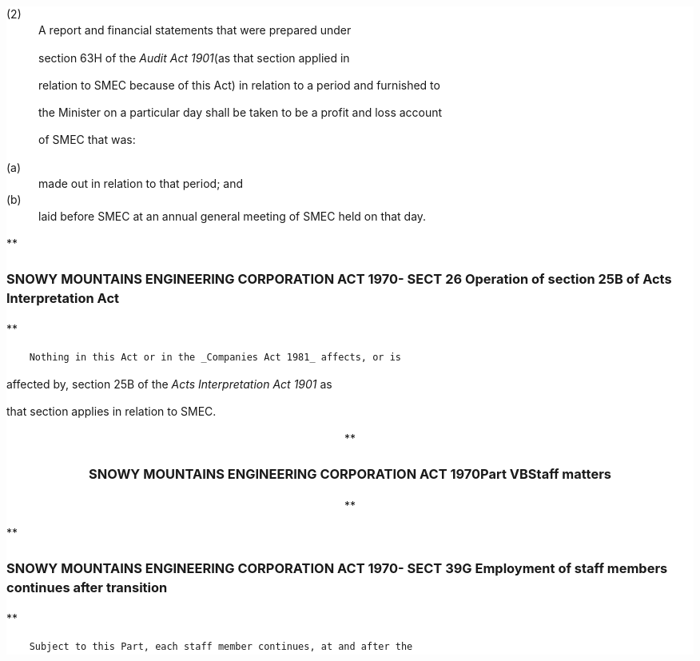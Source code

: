 </dd>

</dl></dl></dl>

<dl compact=""><dl compact="">

<dt>(2)</dt><dd>A report and financial statements that were prepared under

section&#160;63H of the _Audit Act 1901_(as that section applied in

relation to SMEC because of this Act) in relation to a period and furnished to

the Minister on a particular day shall be taken to be a profit and loss account

of SMEC that was:

</dd> </dl></dl>

<dl compact=""><dl compact=""><dl compact="">

<dt>(a)</dt><dd>made out in relation to that period; and</dd>

<dt>(b)</dt><dd>laid before SMEC at an annual general meeting of SMEC held on that day.

</dd>

</dl></dl></dl>

**

###  SNOWY MOUNTAINS ENGINEERING CORPORATION ACT 1970- SECT 26  Operation of section&#160;25B of Acts Interpretation Act 
**

 <dl compact=""><dl compact="">

		Nothing in this Act or in the _Companies Act 1981_ affects, or is

affected by, section&#160;25B of the _Acts Interpretation Act 1901_ as

that section applies in relation to SMEC.

 </dl></dl>

<center>**

###  SNOWY MOUNTAINS ENGINEERING CORPORATION ACT 1970<part>Part&#160;VB&#151;Staff matters </part>
**</center>

**

###  SNOWY MOUNTAINS ENGINEERING CORPORATION ACT 1970- SECT 39G  Employment of staff members continues after transition 
**

 <dl compact=""><dl compact="">

		Subject to this Part, each staff member continues, at and after the
